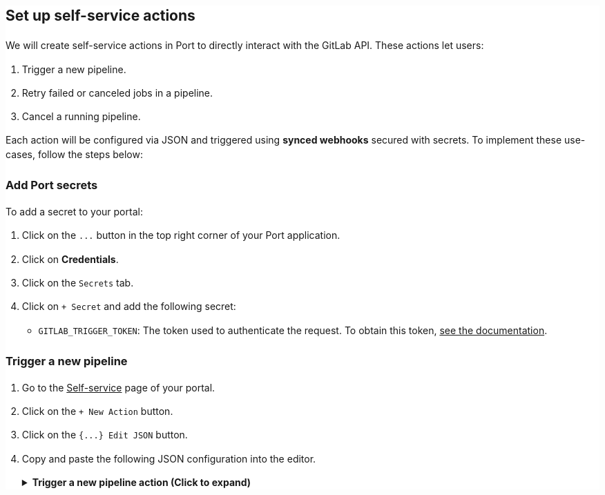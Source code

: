 
## Set up self-service actions

We will create self-service actions in Port to directly interact with the GitLab API. These actions let users:

1. Trigger a new pipeline.

2. Retry failed or canceled jobs in a pipeline.

3. Cancel a running pipeline.

Each action will be configured via JSON and triggered using **synced webhooks** secured with secrets. To implement these use-cases, follow the steps below:


<h3>Add Port secrets</h3>

To add a secret to your portal:

1. Click on the `...` button in the top right corner of your Port application.

2. Click on **Credentials**.

3. Click on the `Secrets` tab.

4. Click on `+ Secret` and add the following secret:
    - `GITLAB_TRIGGER_TOKEN`: The token used to authenticate the request. To obtain this token, [see the documentation](https://docs.port.io/actions-and-automations/setup-backend/gitlab-pipeline/saas#create-the-webhook-url).


### Trigger a new pipeline

1. Go to the [Self-service](https://app.getport.io/self-serve) page of your portal.
2. Click on the `+ New Action` button.
3. Click on the `{...} Edit JSON` button.
4. Copy and paste the following JSON configuration into the editor.

    <details>
    <summary><b>Trigger a new pipeline action (Click to expand)</b></summary>

    ```json showLineNumbers
    {
      "identifier": "trigger_pipeline",
      "title": "Trigger Pipeline",
      "icon": "GitLab",
      "description": "Triggers a Gitlab pipeline in the specified repository",
      "trigger": {
        "type": "self-service",
        "operation": "DAY-2",
        "userInputs": {
          "properties": {
            "environment": {
              "icon": "DefaultProperty",
              "title": "Environment",
              "type": "string",
              "default": "test",
              "enum": [
                "test",
                "staging",
                "production"
              ],
              "enumColors": {
                "test": "lightGray",
                "staging": "lightGray",
                "production": "lightGray"
              }
            }
          },